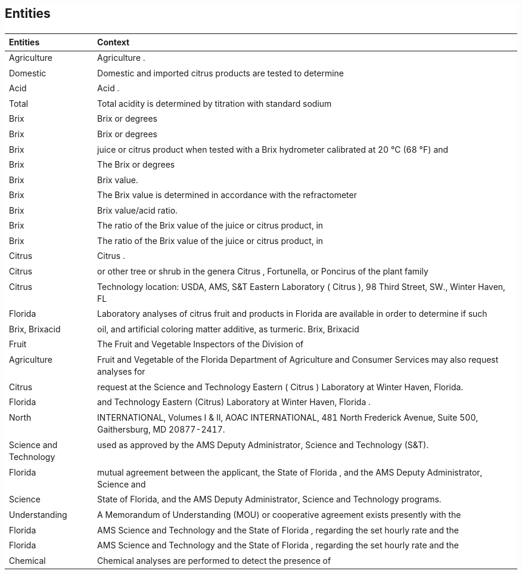
## Entities

| Entities                           | Context                                                                                                                                        |
|:-----------------------------------|:-----------------------------------------------------------------------------------------------------------------------------------------------|
| Agriculture                        | Agriculture .                                                                                                                                  |
| Domestic                           | Domestic and imported citrus products are tested to determine                                                                                  |
| Acid                               | Acid .                                                                                                                                         |
| Total                              | Total acidity is determined by titration with standard sodium                                                                                  |
| Brix                               | Brix  or degrees                                                                                                                               |
| Brix                               | Brix  or degrees                                                                                                                               |
| Brix                               | juice or citrus product when tested with a Brix hydrometer calibrated at 20 &#176;C (68 &#176;F) and                                           |
| Brix                               | The  Brix  or degrees                                                                                                                          |
| Brix                               | Brix  value.                                                                                                                                   |
| Brix                               | The  Brix value is determined in accordance with the refractometer                                                                             |
| Brix                               | Brix  value/acid ratio.                                                                                                                        |
| Brix                               | The ratio of the  Brix value of the juice or citrus product, in                                                                                |
| Brix                               | The ratio of the  Brix value of the juice or citrus product, in                                                                                |
| Citrus                             | Citrus .                                                                                                                                       |
| Citrus                             | or other tree or shrub in the genera Citrus , Fortunella, or Poncirus of the plant family                                                      |
| Citrus                             | Technology location: USDA, AMS, S&amp;T Eastern Laboratory ( Citrus ), 98 Third Street, SW., Winter Haven, FL                                  |
| Florida                            | Laboratory analyses of citrus fruit and products in Florida are available in order to determine if such                                        |
| Brix, Brixacid                     | oil, and artificial coloring matter additive, as turmeric. Brix, Brixacid                                                                      |
| Fruit                              | The  Fruit  and Vegetable Inspectors of the Division of                                                                                        |
| Agriculture                        | Fruit and Vegetable of the Florida Department of Agriculture and Consumer Services may also request analyses for                               |
| Citrus                             | request at the Science and Technology Eastern ( Citrus ) Laboratory at Winter Haven, Florida.                                                  |
| Florida                            | and Technology Eastern (Citrus) Laboratory at Winter Haven, Florida .                                                                          |
| North                              | INTERNATIONAL, Volumes I &amp; II, AOAC INTERNATIONAL, 481 North  Frederick Avenue, Suite 500, Gaithersburg, MD 20877-2417.                    |
| Science and Technology             | used as approved by the AMS Deputy Administrator, Science and Technology  (S&amp;T).                                                           |
| Florida                            | mutual agreement between the applicant, the State of Florida , and the AMS Deputy Administrator, Science and                                   |
| Science                            | State of Florida, and the AMS Deputy Administrator, Science  and Technology programs.                                                          |
| Understanding                      | A Memorandum of  Understanding (MOU) or cooperative agreement exists presently with the                                                        |
| Florida                            | AMS Science and Technology and the State of Florida , regarding the set hourly rate and the                                                    |
| Florida                            | AMS Science and Technology and the State of Florida , regarding the set hourly rate and the                                                    |
| Chemical                           | Chemical analyses are performed to detect the presence of                                                                                      |